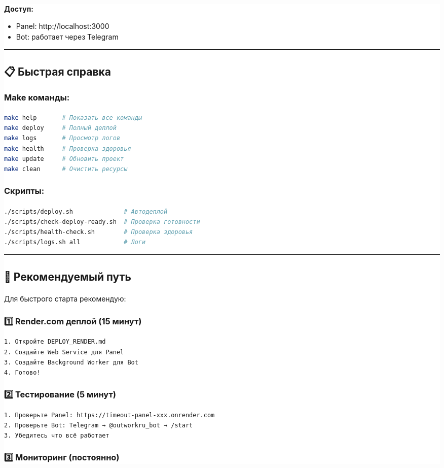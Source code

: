 **Доступ:**
- Panel: http://localhost:3000
- Bot: работает через Telegram

---

## 📋 Быстрая справка

### Make команды:

```bash
make help       # Показать все команды
make deploy     # Полный деплой
make logs       # Просмотр логов
make health     # Проверка здоровья
make update     # Обновить проект
make clean      # Очистить ресурсы
```

### Скрипты:

```bash
./scripts/deploy.sh              # Автодеплой
./scripts/check-deploy-ready.sh  # Проверка готовности
./scripts/health-check.sh        # Проверка здоровья
./scripts/logs.sh all            # Логи
```

---

## 🎯 Рекомендуемый путь

Для быстрого старта рекомендую:

### 1️⃣ Render.com деплой (15 минут)

```
1. Откройте DEPLOY_RENDER.md
2. Создайте Web Service для Panel
3. Создайте Background Worker для Bot
4. Готово!
```

### 2️⃣ Тестирование (5 минут)

```
1. Проверьте Panel: https://timeout-panel-xxx.onrender.com
2. Проверьте Bot: Telegram → @outworkru_bot → /start
3. Убедитесь что всё работает
```

### 3️⃣ Мониторинг (постоянно)
